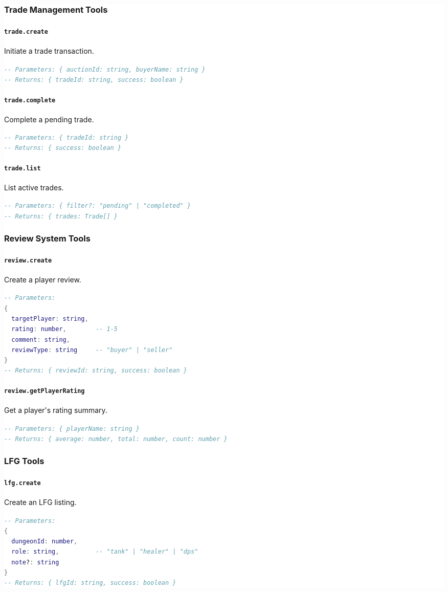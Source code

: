 ### Trade Management Tools

#### `trade.create`
Initiate a trade transaction.
```lua
-- Parameters: { auctionId: string, buyerName: string }
-- Returns: { tradeId: string, success: boolean }
```

#### `trade.complete`
Complete a pending trade.
```lua
-- Parameters: { tradeId: string }
-- Returns: { success: boolean }
```

#### `trade.list`
List active trades.
```lua
-- Parameters: { filter?: "pending" | "completed" }
-- Returns: { trades: Trade[] }
```

### Review System Tools

#### `review.create`
Create a player review.
```lua
-- Parameters:
{
  targetPlayer: string,
  rating: number,        -- 1-5
  comment: string,
  reviewType: string     -- "buyer" | "seller"
}
-- Returns: { reviewId: string, success: boolean }
```

#### `review.getPlayerRating`
Get a player's rating summary.
```lua
-- Parameters: { playerName: string }
-- Returns: { average: number, total: number, count: number }
```

### LFG Tools

#### `lfg.create`
Create an LFG listing.
```lua
-- Parameters:
{
  dungeonId: number,
  role: string,          -- "tank" | "healer" | "dps"
  note?: string
}
-- Returns: { lfgId: string, success: boolean }
```
